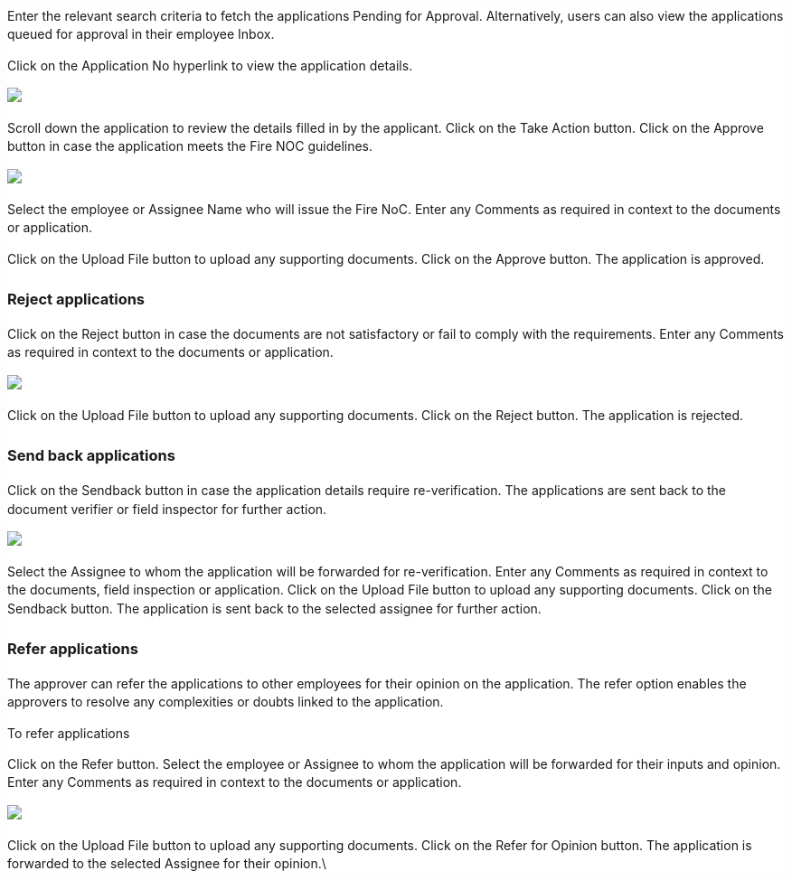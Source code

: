 Enter the relevant search criteria to fetch the applications Pending for Approval. Alternatively, users can also view the applications queued for approval in their employee Inbox.

Click on the Application No hyperlink to view the application details.

![](https://lh5.googleusercontent.com/Bz-nUhIz\_vqfn0uIS-Yw\_Q8pzillHCSbsKtwmqqxGwFVAPrx2tQVUq7qcF-zU6-fKg4fHsGJXMwMT8BjVvUxejxgWuw9tqyyku0kLXVYJrzt-Y2ltDbxDOgA51tldIGTZa55c8v\_)

Scroll down the application to review the details filled in by the applicant. Click on the Take Action button. Click on the Approve button in case the application meets the Fire NOC guidelines.

![](https://lh3.googleusercontent.com/9MHrAkwgkhS9wgQ2h0SgrTzWc\_2SzET2Ww2R5M\_tNmoK3-9NXItv-ikOL1YQiqlOEW5r9wYMCbgpSbU7Qq5xaAJxw59Mw3fyZr94lTaREj61dDRnKCcvM-KOptITcGbPmhyPY4-y)

Select the employee or Assignee Name who will issue the Fire NoC. Enter any Comments as required in context to the documents or application.&#x20;

Click on the Upload File button to upload any supporting documents. Click on the Approve button. The application is approved.

### Reject applications

Click on the Reject button in case the documents are not satisfactory or fail to comply with the requirements. Enter any Comments as required in context to the documents or application.&#x20;

![](https://lh6.googleusercontent.com/aq-llAkam6OuY76UR5SxAksHa2IpeM5rn2DOhNcxfXdgih8RQUjUp84D7n1OruHMDq51Pp1yCnoYFreAfisLSZmjwiSziooAu3hiE4XefHBxNrrZ5pR3eZAjvCQAGbj5BE7lvxZ1)

Click on the Upload File button to upload any supporting documents. Click on the Reject button. The application is rejected.

### Send back applications

Click on the Sendback button in case the application details require re-verification. The applications are sent back to the document verifier or field inspector for further action.&#x20;

![](https://lh4.googleusercontent.com/iGYSpjMh1CXWPy8a7QIc\_oBGuk3f8PXnhb9nMGfslP\_PRYMBEuES0wTBXwrb4FXTtGzzNEkAZjeA-izOTEds9zKSb5tcugWXqribGSwCjSQyYxp7-n87HICIxeIdIXVAJUyn0qJN)

Select the Assignee to whom the application will be forwarded for re-verification. Enter any Comments as required in context to the documents, field inspection or application. Click on the Upload File button to upload any supporting documents. Click on the Sendback button. The application is sent back to the selected assignee for further action.

### Refer applications

The approver can refer the applications to other employees for their opinion on the application. The refer option enables the approvers to resolve any complexities or doubts linked to the application.

To refer applications

Click on the Refer button. Select the employee or Assignee to whom the application will be forwarded for their inputs and opinion. Enter any Comments as required in context to the documents or application.&#x20;

![](https://lh6.googleusercontent.com/5duOXk\_pImiD-XM9kgHIvqS3oscD0SIs2DoIfSgUSvA0RNOcOFyHtrKHOyBcrd6\_IgWNI4F9kdP0US8MsIEPp1\_8NBTA3W3gacgPc\_3wcrZZSt4c\_nYlQJuZsHgjnt633dnWDghq)

Click on the Upload File button to upload any supporting documents. Click on the Refer for Opinion button. The application is forwarded to the selected Assignee for their opinion.\
